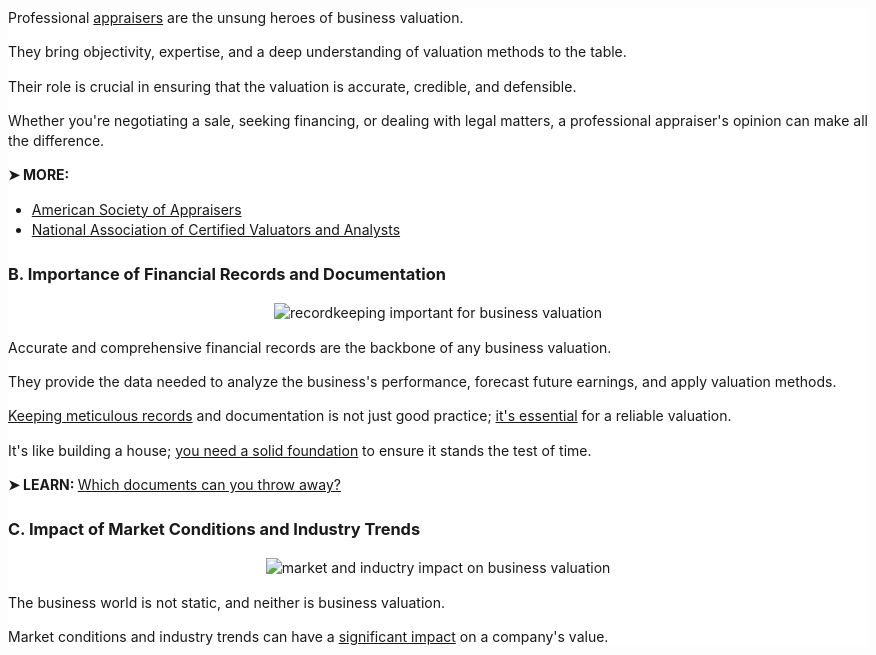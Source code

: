 Professional <a href="https://www.investopedia.com/terms/a/appraisal.asp" target="_blank">appraisers</a> are the unsung heroes of business valuation. 

They bring objectivity, expertise, and a deep understanding of valuation methods to the table. 

Their role is crucial in ensuring that the valuation is accurate, credible, and defensible. 

Whether you're negotiating a sale, seeking financing, or dealing with legal matters, a professional appraiser's opinion can make all the difference.

<p>
<b>➤ MORE: </b>   
    <ul>
        <li><a href="https://www.appraisers.org/" target="_blank">American Society of Appraisers</a></li>
        <li><a href="https://www.nacva.com/" target="_blank">National Association of Certified Valuators and Analysts</a></li>
    </ul>
</p>

### B. Importance of Financial Records and Documentation

<center>
<img alt="recordkeeping important for business valuation" src="/images/content/entreprenural-journey.png" title="Do I need an accountant to valuate a business?" style="width: 63%; height: 63%">
</center>

Accurate and comprehensive financial records are the backbone of any business valuation. 

They provide the data needed to analyze the business's performance, forecast future earnings, and apply valuation methods. 

<a href="https://www.irs.gov/businesses/small-businesses-self-employed/recordkeeping" target="_blank">Keeping meticulous records</a> and documentation is not just good practice; <a href="https://www.irs.gov/businesses/small-businesses-self-employed/why-should-i-keep-records" target="_blank">it's essential</a> for a reliable valuation. 

It's like building a house; <a href="https://www.fool.com/the-ascent/small-business/accounting/articles/small-business-record-keeping/" target="_blank">you need a solid foundation</a> to ensure it stands the test of time.

<p>
<b>➤ LEARN: </b> <a href="https://www.businessinitiative.org/llc/recordkeeping/" target="_blank">Which documents can you throw away?</a>
</p>

### C. Impact of Market Conditions and Industry Trends

<center>
<img alt="market and inductry impact on business valuation" src="/images/content/tracking-metrics.png" title="How much do market conditions influence business valuation" style="width: 63%; height: 63%">
</center>

The business world is not static, and neither is business valuation. 

Market conditions and industry trends can have a <a href="https://blog.benchmarkcorporate.com/what-market-conditions-might-impact-my-company-valuation" target="_blank">significant impact</a> on a company's value. 
